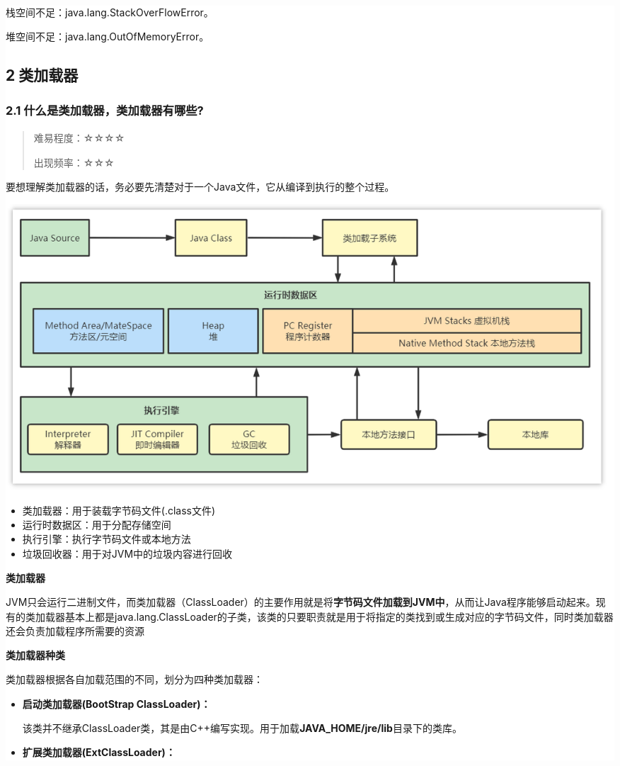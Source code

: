 栈空间不足：java.lang.StackOverFlowError。

堆空间不足：java.lang.OutOfMemoryError。

## 2 类加载器

### 2.1 什么是类加载器，类加载器有哪些?

>难易程度：☆☆☆☆
>
>出现频率：☆☆☆

要想理解类加载器的话，务必要先清楚对于一个Java文件，它从编译到执行的整个过程。

![](assets/image-20220903233627146.png)

- 类加载器：用于装载字节码文件(.class文件)
- 运行时数据区：用于分配存储空间
- 执行引擎：执行字节码文件或本地方法
- 垃圾回收器：用于对JVM中的垃圾内容进行回收

**类加载器**

JVM只会运行二进制文件，而类加载器（ClassLoader）的主要作用就是将**字节码文件加载到JVM中**，从而让Java程序能够启动起来。现有的类加载器基本上都是java.lang.ClassLoader的子类，该类的只要职责就是用于将指定的类找到或生成对应的字节码文件，同时类加载器还会负责加载程序所需要的资源

**类加载器种类**

类加载器根据各自加载范围的不同，划分为四种类加载器：

- **启动类加载器(BootStrap ClassLoader)：**

  该类并不继承ClassLoader类，其是由C++编写实现。用于加载**JAVA_HOME/jre/lib**目录下的类库。

- **扩展类加载器(ExtClassLoader)：**

